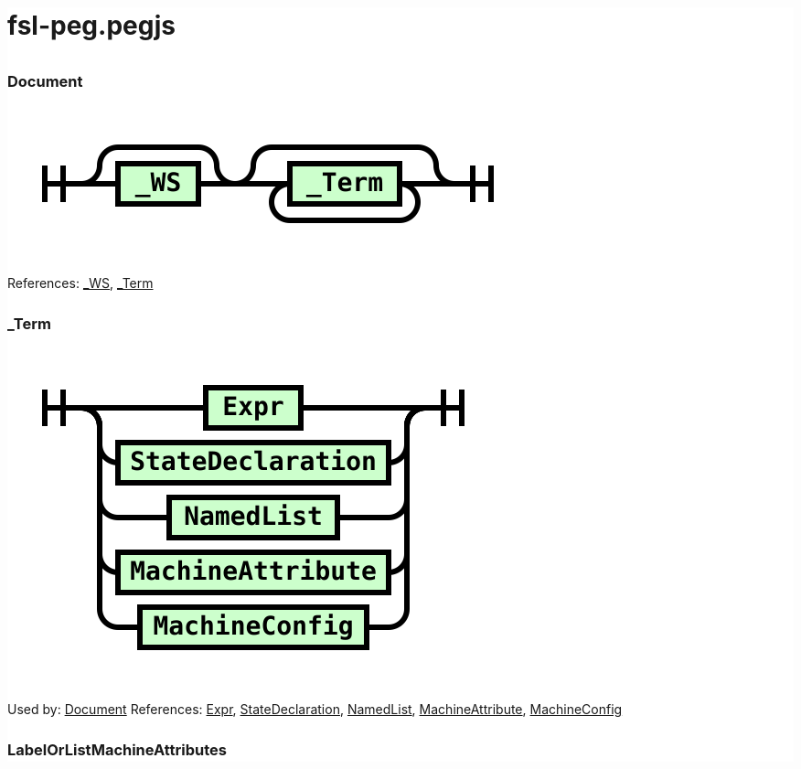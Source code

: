 
# fsl-peg.pegjs

## 


### Document

![Document](./fsl-peg/Document.svg)

References: [_WS](#_WS), [_Term](#_Term)

### _Term

![_Term](./fsl-peg/_Term.svg)

Used by: [Document](#Document)
References: [Expr](#Expr), [StateDeclaration](#StateDeclaration), [NamedList](#NamedList), [MachineAttribute](#MachineAttribute), [MachineConfig](#MachineConfig)

### LabelOrListMachineAttributes
